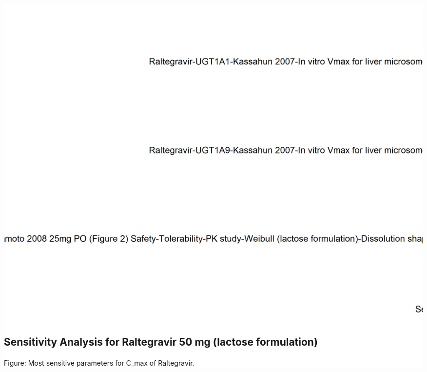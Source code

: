 ![](Sensitivity/Raltegravir%2025%20mg%20(lactose%20formulation)-Vd-Plasma%20(Peripheral%20Venous%20Blood).png)


## Sensitivity Analysis for Raltegravir 50 mg (lactose formulation)


Figure: Most sensitive parameters for C_max of Raltegravir.

